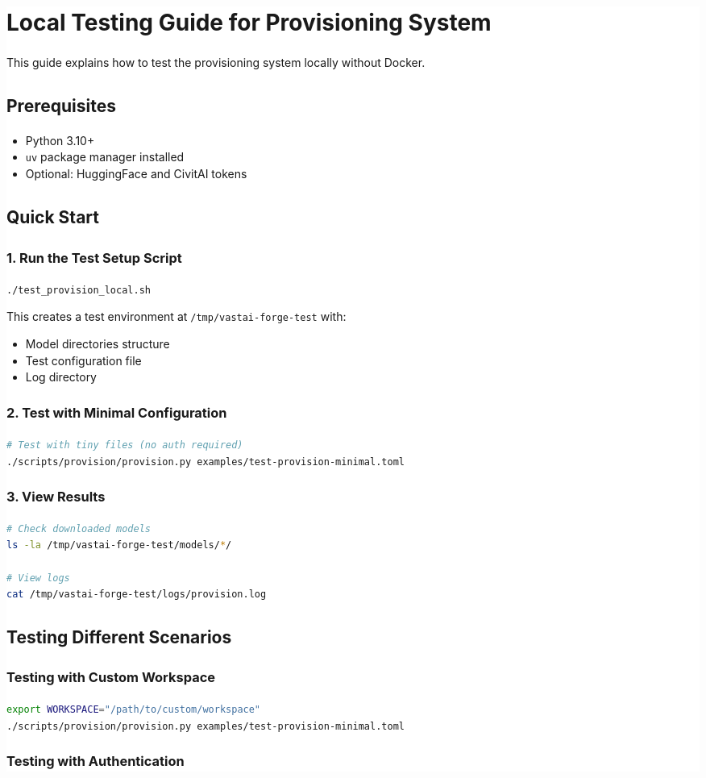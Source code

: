 # Local Testing Guide for Provisioning System

This guide explains how to test the provisioning system locally without Docker.

## Prerequisites

- Python 3.10+
- `uv` package manager installed
- Optional: HuggingFace and CivitAI tokens

## Quick Start

### 1. Run the Test Setup Script

```bash
./test_provision_local.sh
```

This creates a test environment at `/tmp/vastai-forge-test` with:
- Model directories structure
- Test configuration file
- Log directory

### 2. Test with Minimal Configuration

```bash
# Test with tiny files (no auth required)
./scripts/provision/provision.py examples/test-provision-minimal.toml
```

### 3. View Results

```bash
# Check downloaded models
ls -la /tmp/vastai-forge-test/models/*/

# View logs
cat /tmp/vastai-forge-test/logs/provision.log
```

## Testing Different Scenarios

### Testing with Custom Workspace

```bash
export WORKSPACE="/path/to/custom/workspace"
./scripts/provision/provision.py examples/test-provision-minimal.toml
```

### Testing with Authentication
